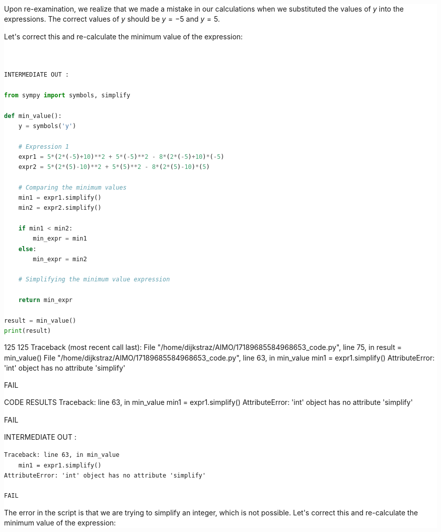 Upon re-examination, we realize that we made a mistake in our calculations when we substituted the values of $y$ into the expressions. The correct values of $y$ should be $y = -5$ and $y = 5$.

Let's correct this and re-calculate the minimum value of the expression:

```python


INTERMEDIATE OUT :

from sympy import symbols, simplify

def min_value():
    y = symbols('y')

    # Expression 1
    expr1 = 5*(2*(-5)+10)**2 + 5*(-5)**2 - 8*(2*(-5)+10)*(-5)
    expr2 = 5*(2*(5)-10)**2 + 5*(5)**2 - 8*(2*(5)-10)*(5)

    # Comparing the minimum values
    min1 = expr1.simplify()
    min2 = expr2.simplify()
    
    if min1 < min2:
        min_expr = min1
    else:
        min_expr = min2
    
    # Simplifying the minimum value expression
    
    return min_expr

result = min_value()
print(result)
```

125
125
Traceback (most recent call last):
  File "/home/dijkstraz/AIMO/17189685584968653_code.py", line 75, in <module>
    result = min_value()
  File "/home/dijkstraz/AIMO/17189685584968653_code.py", line 63, in min_value
    min1 = expr1.simplify()
AttributeError: 'int' object has no attribute 'simplify'

FAIL

CODE RESULTS Traceback: line 63, in min_value
    min1 = expr1.simplify()
AttributeError: 'int' object has no attribute 'simplify'

FAIL


INTERMEDIATE OUT :
```output
Traceback: line 63, in min_value
    min1 = expr1.simplify()
AttributeError: 'int' object has no attribute 'simplify'

FAIL

```
The error in the script is that we are trying to simplify an integer, which is not possible. Let's correct this and re-calculate the minimum value of the expression:
